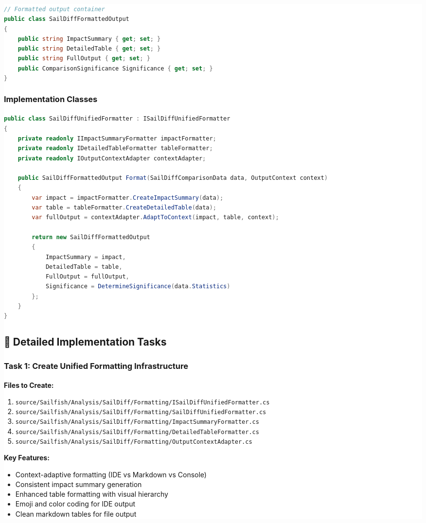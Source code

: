 ```csharp
// Formatted output container
public class SailDiffFormattedOutput
{
    public string ImpactSummary { get; set; }
    public string DetailedTable { get; set; }
    public string FullOutput { get; set; }
    public ComparisonSignificance Significance { get; set; }
}
```

### Implementation Classes

```csharp
public class SailDiffUnifiedFormatter : ISailDiffUnifiedFormatter
{
    private readonly IImpactSummaryFormatter impactFormatter;
    private readonly IDetailedTableFormatter tableFormatter;
    private readonly IOutputContextAdapter contextAdapter;

    public SailDiffFormattedOutput Format(SailDiffComparisonData data, OutputContext context)
    {
        var impact = impactFormatter.CreateImpactSummary(data);
        var table = tableFormatter.CreateDetailedTable(data);
        var fullOutput = contextAdapter.AdaptToContext(impact, table, context);
        
        return new SailDiffFormattedOutput
        {
            ImpactSummary = impact,
            DetailedTable = table,
            FullOutput = fullOutput,
            Significance = DetermineSignificance(data.Statistics)
        };
    }
}
```

## 📝 Detailed Implementation Tasks

### Task 1: Create Unified Formatting Infrastructure

**Files to Create:**
1. `source/Sailfish/Analysis/SailDiff/Formatting/ISailDiffUnifiedFormatter.cs`
2. `source/Sailfish/Analysis/SailDiff/Formatting/SailDiffUnifiedFormatter.cs`
3. `source/Sailfish/Analysis/SailDiff/Formatting/ImpactSummaryFormatter.cs`
4. `source/Sailfish/Analysis/SailDiff/Formatting/DetailedTableFormatter.cs`
5. `source/Sailfish/Analysis/SailDiff/Formatting/OutputContextAdapter.cs`

**Key Features:**
- Context-adaptive formatting (IDE vs Markdown vs Console)
- Consistent impact summary generation
- Enhanced table formatting with visual hierarchy
- Emoji and color coding for IDE output
- Clean markdown tables for file output
